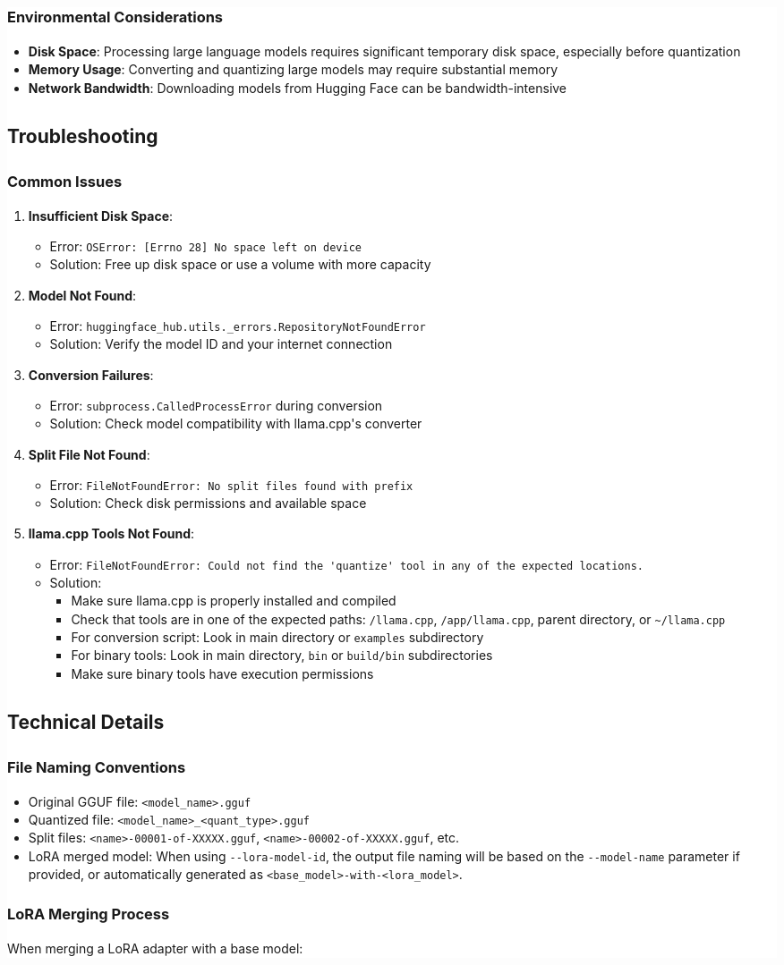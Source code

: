 ### Environmental Considerations

- **Disk Space**: Processing large language models requires significant temporary disk space, especially before quantization
- **Memory Usage**: Converting and quantizing large models may require substantial memory
- **Network Bandwidth**: Downloading models from Hugging Face can be bandwidth-intensive

## Troubleshooting

### Common Issues

1. **Insufficient Disk Space**:

   - Error: `OSError: [Errno 28] No space left on device`
   - Solution: Free up disk space or use a volume with more capacity

2. **Model Not Found**:

   - Error: `huggingface_hub.utils._errors.RepositoryNotFoundError`
   - Solution: Verify the model ID and your internet connection

3. **Conversion Failures**:

   - Error: `subprocess.CalledProcessError` during conversion
   - Solution: Check model compatibility with llama.cpp's converter

4. **Split File Not Found**:

   - Error: `FileNotFoundError: No split files found with prefix`
   - Solution: Check disk permissions and available space

5. **llama.cpp Tools Not Found**:
   - Error: `FileNotFoundError: Could not find the 'quantize' tool in any of the expected locations.`
   - Solution:
     - Make sure llama.cpp is properly installed and compiled
     - Check that tools are in one of the expected paths: `/llama.cpp`, `/app/llama.cpp`, parent directory, or `~/llama.cpp`
     - For conversion script: Look in main directory or `examples` subdirectory
     - For binary tools: Look in main directory, `bin` or `build/bin` subdirectories
     - Make sure binary tools have execution permissions

## Technical Details

### File Naming Conventions

- Original GGUF file: `<model_name>.gguf`
- Quantized file: `<model_name>_<quant_type>.gguf`
- Split files: `<name>-00001-of-XXXXX.gguf`, `<name>-00002-of-XXXXX.gguf`, etc.
- LoRA merged model: When using `--lora-model-id`, the output file naming will be based on the `--model-name` parameter if provided, or automatically generated as `<base_model>-with-<lora_model>`.

### LoRA Merging Process

When merging a LoRA adapter with a base model:
